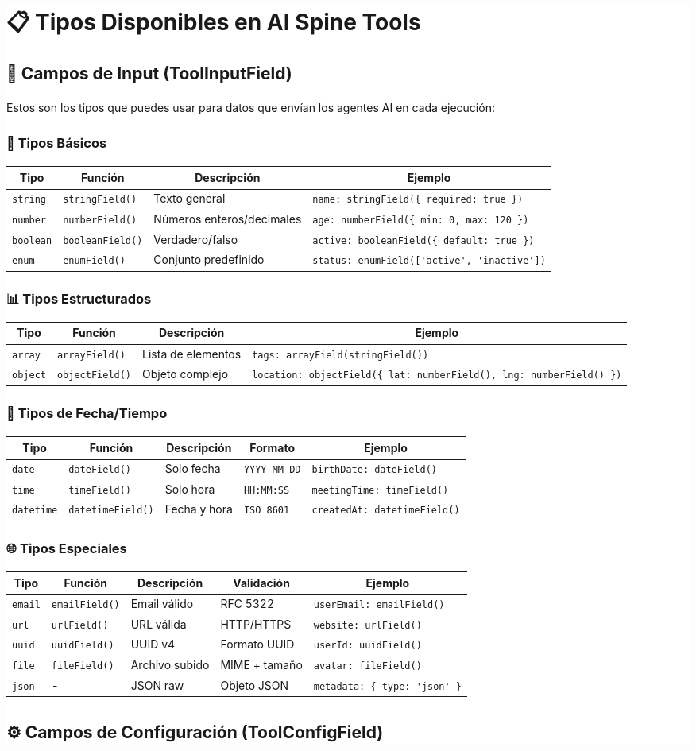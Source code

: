 # 📋 Tipos Disponibles en AI Spine Tools

## 🔧 **Campos de Input (ToolInputField)**

Estos son los tipos que puedes usar para datos que envían los agentes AI en cada ejecución:

### 📝 **Tipos Básicos**

| Tipo | Función | Descripción | Ejemplo |
|------|---------|-------------|---------|
| `string` | `stringField()` | Texto general | `name: stringField({ required: true })` |
| `number` | `numberField()` | Números enteros/decimales | `age: numberField({ min: 0, max: 120 })` |
| `boolean` | `booleanField()` | Verdadero/falso | `active: booleanField({ default: true })` |
| `enum` | `enumField()` | Conjunto predefinido | `status: enumField(['active', 'inactive'])` |

### 📊 **Tipos Estructurados**

| Tipo | Función | Descripción | Ejemplo |
|------|---------|-------------|---------|
| `array` | `arrayField()` | Lista de elementos | `tags: arrayField(stringField())` |
| `object` | `objectField()` | Objeto complejo | `location: objectField({ lat: numberField(), lng: numberField() })` |

### 📅 **Tipos de Fecha/Tiempo**

| Tipo | Función | Descripción | Formato | Ejemplo |
|------|---------|-------------|---------|---------|
| `date` | `dateField()` | Solo fecha | `YYYY-MM-DD` | `birthDate: dateField()` |
| `time` | `timeField()` | Solo hora | `HH:MM:SS` | `meetingTime: timeField()` |
| `datetime` | `datetimeField()` | Fecha y hora | `ISO 8601` | `createdAt: datetimeField()` |

### 🌐 **Tipos Especiales**

| Tipo | Función | Descripción | Validación | Ejemplo |
|------|---------|-------------|------------|---------|
| `email` | `emailField()` | Email válido | RFC 5322 | `userEmail: emailField()` |
| `url` | `urlField()` | URL válida | HTTP/HTTPS | `website: urlField()` |
| `uuid` | `uuidField()` | UUID v4 | Formato UUID | `userId: uuidField()` |
| `file` | `fileField()` | Archivo subido | MIME + tamaño | `avatar: fileField()` |
| `json` | - | JSON raw | Objeto JSON | `metadata: { type: 'json' }` |

## ⚙️ **Campos de Configuración (ToolConfigField)**
